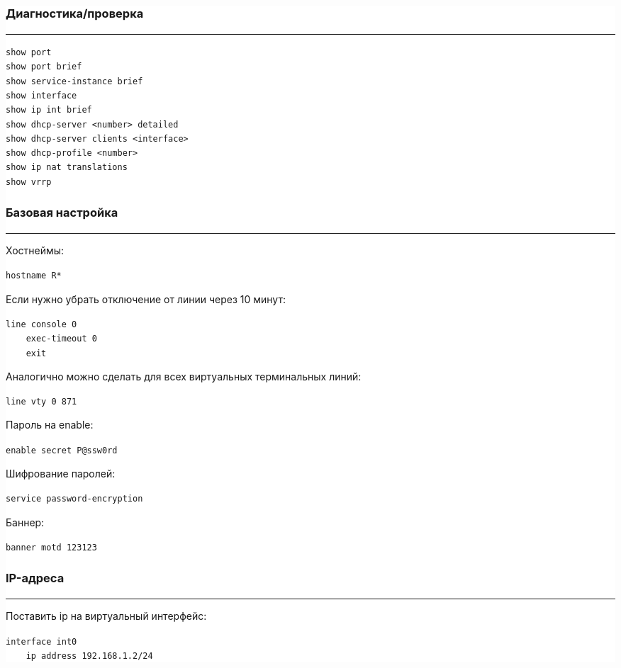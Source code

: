 
### Диагностика/проверка
---
```
show port
show port brief
show service-instance brief
show interface
show ip int brief
show dhcp-server <number> detailed
show dhcp-server clients <interface>
show dhcp-profile <number>
show ip nat translations
show vrrp
```

### Базовая настройка
---
Хостнеймы:
```
hostname R*
```

Если нужно убрать отключение от линии через 10 минут:
```
line console 0
	exec-timeout 0 
	exit
```
Аналогично можно сделать для всех виртуальных терминальных линий:
```
line vty 0 871
```

Пароль на enable:
```
enable secret P@ssw0rd
```

Шифрование паролей:
```
service password-encryption
```

Баннер:
```
banner motd 123123
```

### IP-адреса
---
Поставить ip на виртуальный интерфейс:
```
interface int0
	ip address 192.168.1.2/24
```
